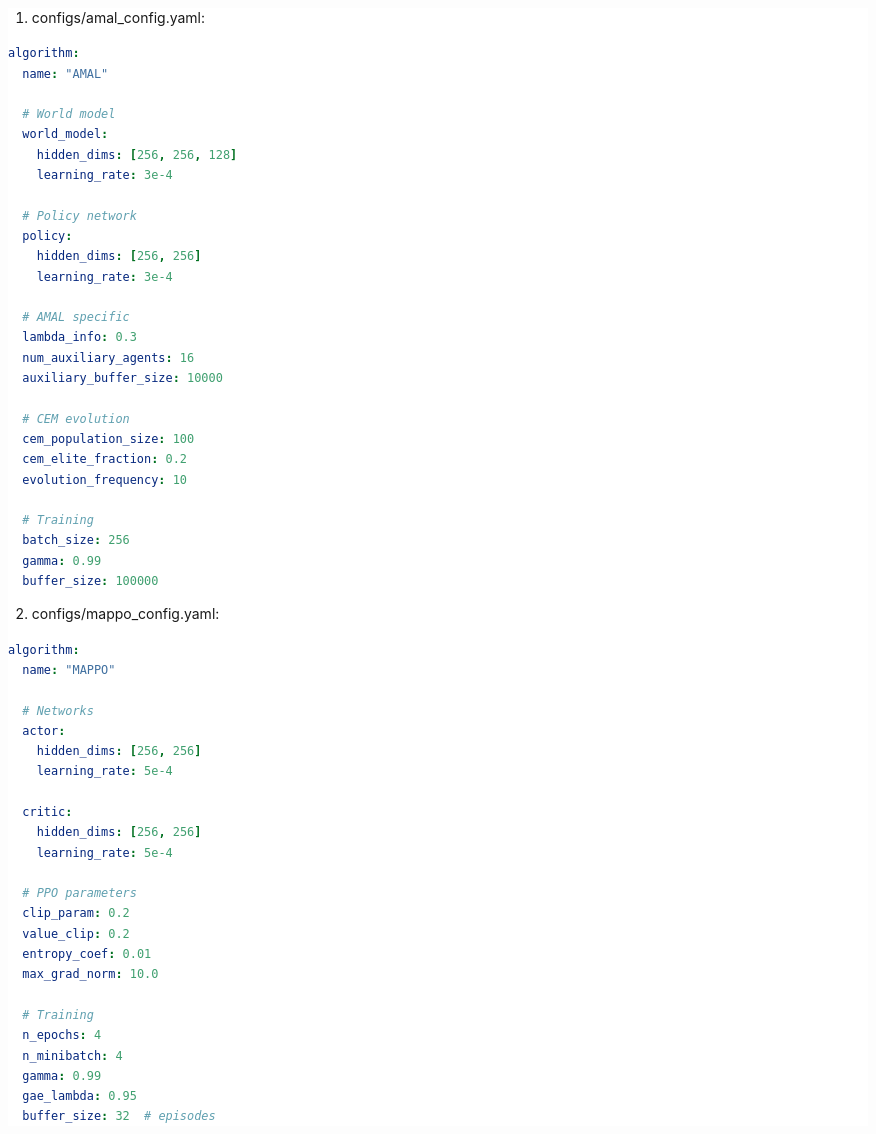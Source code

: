 1. configs/amal_config.yaml:
```yaml
algorithm:
  name: "AMAL"
  
  # World model
  world_model:
    hidden_dims: [256, 256, 128]
    learning_rate: 3e-4
    
  # Policy network
  policy:
    hidden_dims: [256, 256]
    learning_rate: 3e-4
    
  # AMAL specific
  lambda_info: 0.3
  num_auxiliary_agents: 16
  auxiliary_buffer_size: 10000
  
  # CEM evolution
  cem_population_size: 100
  cem_elite_fraction: 0.2
  evolution_frequency: 10
  
  # Training
  batch_size: 256
  gamma: 0.99
  buffer_size: 100000
```

2. configs/mappo_config.yaml:
```yaml
algorithm:
  name: "MAPPO"
  
  # Networks
  actor:
    hidden_dims: [256, 256]
    learning_rate: 5e-4
    
  critic:
    hidden_dims: [256, 256]
    learning_rate: 5e-4
    
  # PPO parameters
  clip_param: 0.2
  value_clip: 0.2
  entropy_coef: 0.01
  max_grad_norm: 10.0
  
  # Training
  n_epochs: 4
  n_minibatch: 4
  gamma: 0.99
  gae_lambda: 0.95
  buffer_size: 32  # episodes
```
